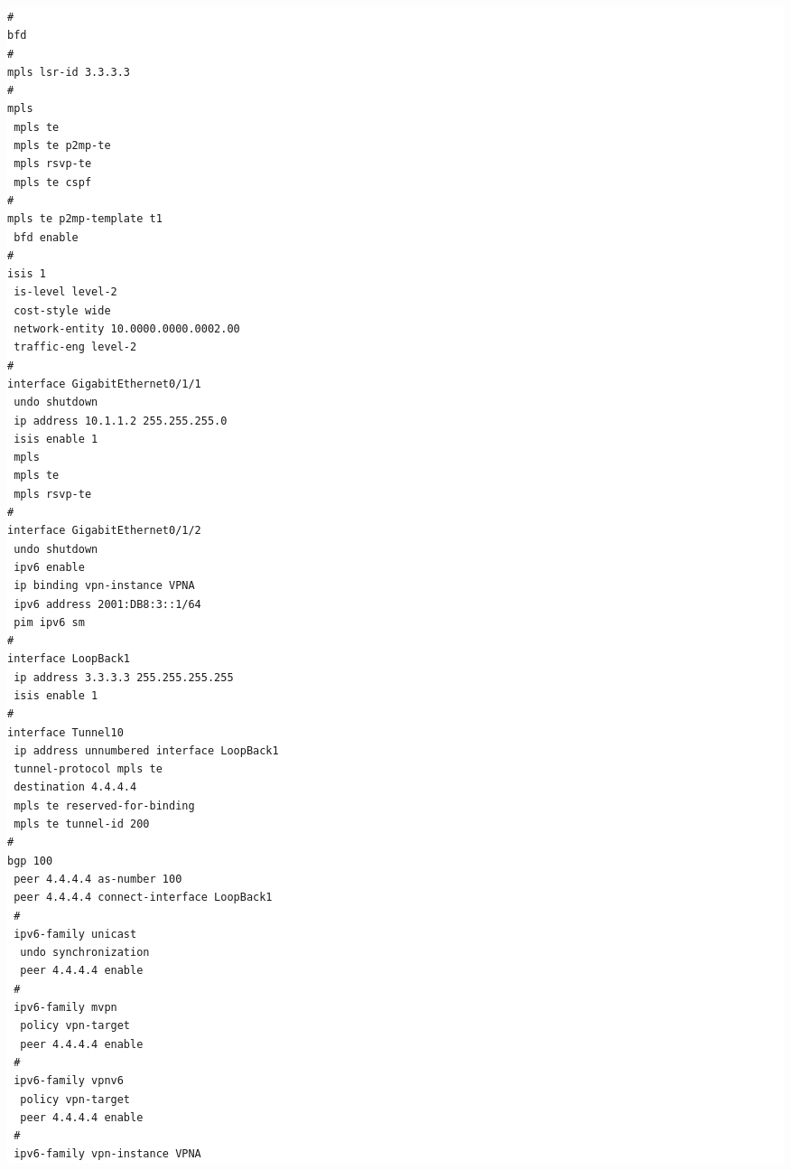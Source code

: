   ```
  #
  bfd
  #
  mpls lsr-id 3.3.3.3
  #
  mpls
   mpls te
   mpls te p2mp-te
   mpls rsvp-te
   mpls te cspf
  #
  mpls te p2mp-template t1
   bfd enable    
  #
  isis 1
   is-level level-2
   cost-style wide
   network-entity 10.0000.0000.0002.00
   traffic-eng level-2
  #
  interface GigabitEthernet0/1/1
   undo shutdown
   ip address 10.1.1.2 255.255.255.0
   isis enable 1
   mpls
   mpls te
   mpls rsvp-te     
  #
  interface GigabitEthernet0/1/2
   undo shutdown
   ipv6 enable
   ip binding vpn-instance VPNA
   ipv6 address 2001:DB8:3::1/64
   pim ipv6 sm
  #
  interface LoopBack1
   ip address 3.3.3.3 255.255.255.255
   isis enable 1
  #
  interface Tunnel10
   ip address unnumbered interface LoopBack1
   tunnel-protocol mpls te
   destination 4.4.4.4
   mpls te reserved-for-binding
   mpls te tunnel-id 200
  #
  bgp 100
   peer 4.4.4.4 as-number 100
   peer 4.4.4.4 connect-interface LoopBack1
   #
   ipv6-family unicast
    undo synchronization
    peer 4.4.4.4 enable
   #
   ipv6-family mvpn
    policy vpn-target
    peer 4.4.4.4 enable
   #
   ipv6-family vpnv6
    policy vpn-target
    peer 4.4.4.4 enable
   #
   ipv6-family vpn-instance VPNA
  ```